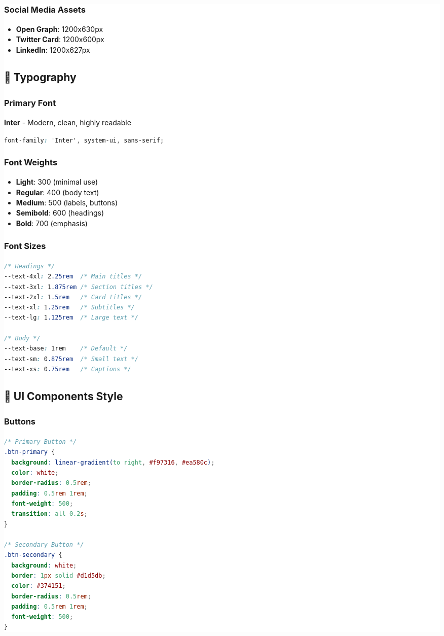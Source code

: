 ### Social Media Assets
- **Open Graph**: 1200x630px
- **Twitter Card**: 1200x600px
- **LinkedIn**: 1200x627px

## 🎨 Typography

### Primary Font
**Inter** - Modern, clean, highly readable
```css
font-family: 'Inter', system-ui, sans-serif;
```

### Font Weights
- **Light**: 300 (minimal use)
- **Regular**: 400 (body text)
- **Medium**: 500 (labels, buttons)
- **Semibold**: 600 (headings)
- **Bold**: 700 (emphasis)

### Font Sizes
```css
/* Headings */
--text-4xl: 2.25rem  /* Main titles */
--text-3xl: 1.875rem /* Section titles */
--text-2xl: 1.5rem   /* Card titles */
--text-xl: 1.25rem   /* Subtitles */
--text-lg: 1.125rem  /* Large text */

/* Body */
--text-base: 1rem    /* Default */
--text-sm: 0.875rem  /* Small text */
--text-xs: 0.75rem   /* Captions */
```

## 🎯 UI Components Style

### Buttons
```css
/* Primary Button */
.btn-primary {
  background: linear-gradient(to right, #f97316, #ea580c);
  color: white;
  border-radius: 0.5rem;
  padding: 0.5rem 1rem;
  font-weight: 500;
  transition: all 0.2s;
}

/* Secondary Button */
.btn-secondary {
  background: white;
  border: 1px solid #d1d5db;
  color: #374151;
  border-radius: 0.5rem;
  padding: 0.5rem 1rem;
  font-weight: 500;
}
```
